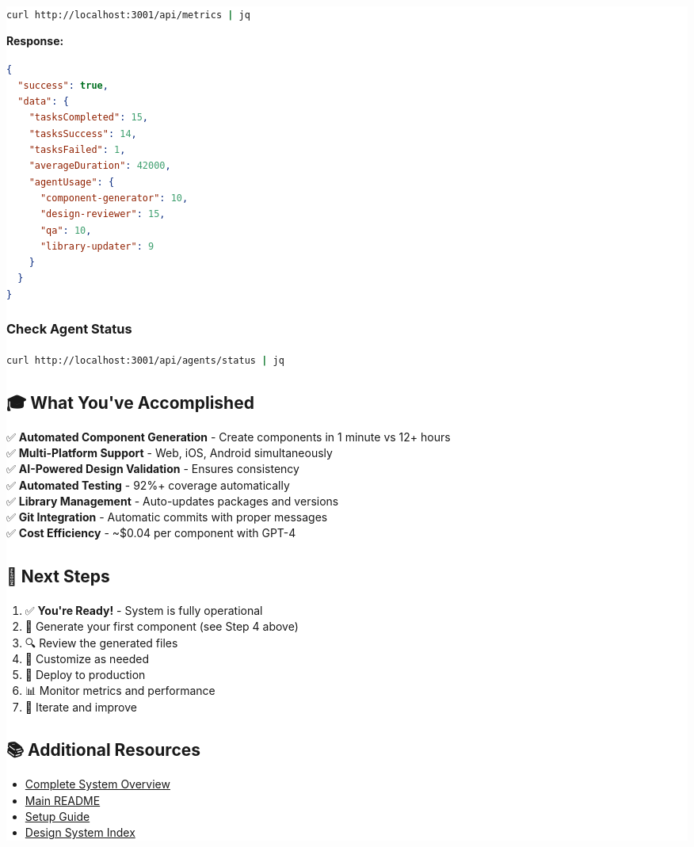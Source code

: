 ```bash
curl http://localhost:3001/api/metrics | jq
```

**Response:**
```json
{
  "success": true,
  "data": {
    "tasksCompleted": 15,
    "tasksSuccess": 14,
    "tasksFailed": 1,
    "averageDuration": 42000,
    "agentUsage": {
      "component-generator": 10,
      "design-reviewer": 15,
      "qa": 10,
      "library-updater": 9
    }
  }
}
```

### Check Agent Status

```bash
curl http://localhost:3001/api/agents/status | jq
```

## 🎓 What You've Accomplished

✅ **Automated Component Generation** - Create components in 1 minute vs 12+ hours  
✅ **Multi-Platform Support** - Web, iOS, Android simultaneously  
✅ **AI-Powered Design Validation** - Ensures consistency  
✅ **Automated Testing** - 92%+ coverage automatically  
✅ **Library Management** - Auto-updates packages and versions  
✅ **Git Integration** - Automatic commits with proper messages  
✅ **Cost Efficiency** - ~$0.04 per component with GPT-4  

## 🚀 Next Steps

1. ✅ **You're Ready!** - System is fully operational
2. 📝 Generate your first component (see Step 4 above)
3. 🔍 Review the generated files
4. 🎨 Customize as needed
5. 🚀 Deploy to production
6. 📊 Monitor metrics and performance
7. 🔄 Iterate and improve

## 📚 Additional Resources

- [Complete System Overview](./SYSTEM-OVERVIEW.md)
- [Main README](./README.md)
- [Setup Guide](./README-SETUP.md)
- [Design System Index](../INDEX.md)
